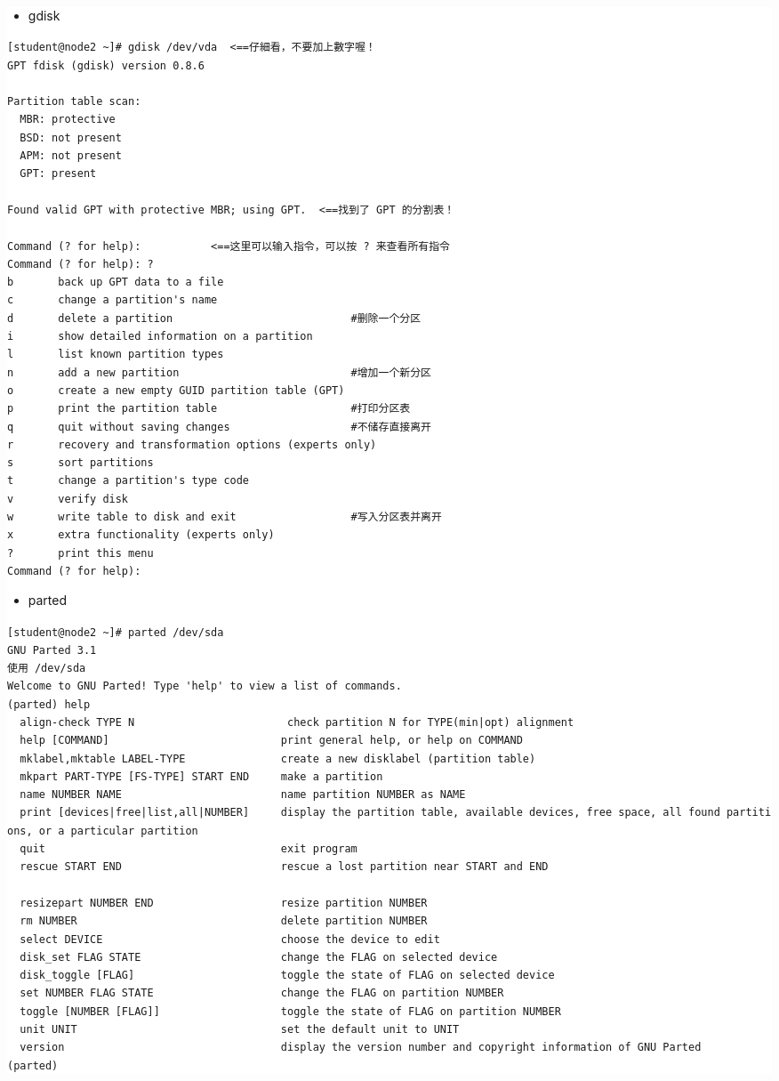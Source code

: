 - gdisk

```
[student@node2 ~]# gdisk /dev/vda  <==仔細看，不要加上數字喔！
GPT fdisk (gdisk) version 0.8.6

Partition table scan:
  MBR: protective
  BSD: not present
  APM: not present
  GPT: present

Found valid GPT with protective MBR; using GPT.  <==找到了 GPT 的分割表！

Command (? for help):           <==这里可以输入指令，可以按 ? 来查看所有指令
Command (? for help): ?
b       back up GPT data to a file
c       change a partition's name
d       delete a partition                            #删除一个分区
i       show detailed information on a partition
l       list known partition types
n       add a new partition                           #增加一个新分区
o       create a new empty GUID partition table (GPT)
p       print the partition table                     #打印分区表 
q       quit without saving changes                   #不储存直接离开
r       recovery and transformation options (experts only)
s       sort partitions
t       change a partition's type code
v       verify disk
w       write table to disk and exit                  #写入分区表并离开
x       extra functionality (experts only)
?       print this menu
Command (? for help):  
```

- parted

```
[student@node2 ~]# parted /dev/sda
GNU Parted 3.1
使用 /dev/sda
Welcome to GNU Parted! Type 'help' to view a list of commands.
(parted) help                                                             
  align-check TYPE N                        check partition N for TYPE(min|opt) alignment
  help [COMMAND]                           print general help, or help on COMMAND
  mklabel,mktable LABEL-TYPE               create a new disklabel (partition table)
  mkpart PART-TYPE [FS-TYPE] START END     make a partition
  name NUMBER NAME                         name partition NUMBER as NAME
  print [devices|free|list,all|NUMBER]     display the partition table, available devices, free space, all found partitions, or a particular partition
  quit                                     exit program
  rescue START END                         rescue a lost partition near START and END
  
  resizepart NUMBER END                    resize partition NUMBER
  rm NUMBER                                delete partition NUMBER
  select DEVICE                            choose the device to edit
  disk_set FLAG STATE                      change the FLAG on selected device
  disk_toggle [FLAG]                       toggle the state of FLAG on selected device
  set NUMBER FLAG STATE                    change the FLAG on partition NUMBER
  toggle [NUMBER [FLAG]]                   toggle the state of FLAG on partition NUMBER
  unit UNIT                                set the default unit to UNIT
  version                                  display the version number and copyright information of GNU Parted
(parted)  
```
